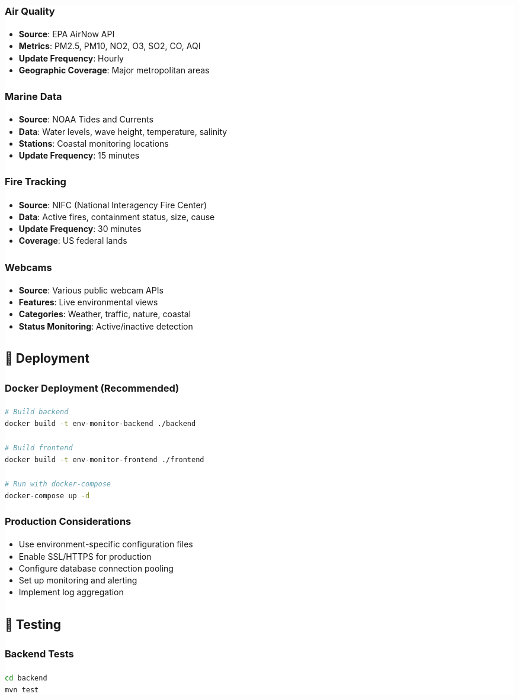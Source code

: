 ### Air Quality
- **Source**: EPA AirNow API
- **Metrics**: PM2.5, PM10, NO2, O3, SO2, CO, AQI
- **Update Frequency**: Hourly
- **Geographic Coverage**: Major metropolitan areas

### Marine Data
- **Source**: NOAA Tides and Currents
- **Data**: Water levels, wave height, temperature, salinity
- **Stations**: Coastal monitoring locations
- **Update Frequency**: 15 minutes

### Fire Tracking
- **Source**: NIFC (National Interagency Fire Center)
- **Data**: Active fires, containment status, size, cause
- **Update Frequency**: 30 minutes
- **Coverage**: US federal lands

### Webcams
- **Source**: Various public webcam APIs
- **Features**: Live environmental views
- **Categories**: Weather, traffic, nature, coastal
- **Status Monitoring**: Active/inactive detection

## 🚀 Deployment

### Docker Deployment (Recommended)

```bash
# Build backend
docker build -t env-monitor-backend ./backend

# Build frontend
docker build -t env-monitor-frontend ./frontend

# Run with docker-compose
docker-compose up -d
```

### Production Considerations
- Use environment-specific configuration files
- Enable SSL/HTTPS for production
- Configure database connection pooling
- Set up monitoring and alerting
- Implement log aggregation

## 🧪 Testing

### Backend Tests
```bash
cd backend
mvn test
```
